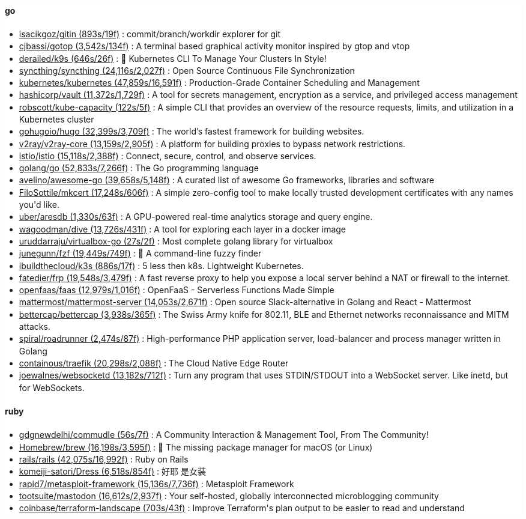 #### go
* [isacikgoz/gitin (893s/19f)](https://github.com/isacikgoz/gitin) : commit/branch/workdir explorer for git
* [cjbassi/gotop (3,542s/134f)](https://github.com/cjbassi/gotop) : A terminal based graphical activity monitor inspired by gtop and vtop
* [derailed/k9s (646s/26f)](https://github.com/derailed/k9s) : 🐶 Kubernetes CLI To Manage Your Clusters In Style!
* [syncthing/syncthing (24,116s/2,027f)](https://github.com/syncthing/syncthing) : Open Source Continuous File Synchronization
* [kubernetes/kubernetes (47,859s/16,591f)](https://github.com/kubernetes/kubernetes) : Production-Grade Container Scheduling and Management
* [hashicorp/vault (11,372s/1,729f)](https://github.com/hashicorp/vault) : A tool for secrets management, encryption as a service, and privileged access management
* [robscott/kube-capacity (122s/5f)](https://github.com/robscott/kube-capacity) : A simple CLI that provides an overview of the resource requests, limits, and utilization in a Kubernetes cluster
* [gohugoio/hugo (32,399s/3,709f)](https://github.com/gohugoio/hugo) : The world’s fastest framework for building websites.
* [v2ray/v2ray-core (13,159s/2,905f)](https://github.com/v2ray/v2ray-core) : A platform for building proxies to bypass network restrictions.
* [istio/istio (15,118s/2,388f)](https://github.com/istio/istio) : Connect, secure, control, and observe services.
* [golang/go (52,833s/7,266f)](https://github.com/golang/go) : The Go programming language
* [avelino/awesome-go (39,658s/5,148f)](https://github.com/avelino/awesome-go) : A curated list of awesome Go frameworks, libraries and software
* [FiloSottile/mkcert (17,248s/606f)](https://github.com/FiloSottile/mkcert) : A simple zero-config tool to make locally trusted development certificates with any names you'd like.
* [uber/aresdb (1,330s/63f)](https://github.com/uber/aresdb) : A GPU-powered real-time analytics storage and query engine.
* [wagoodman/dive (13,726s/431f)](https://github.com/wagoodman/dive) : A tool for exploring each layer in a docker image
* [uruddarraju/virtualbox-go (27s/2f)](https://github.com/uruddarraju/virtualbox-go) : Most complete golang library for virtualbox
* [junegunn/fzf (19,449s/749f)](https://github.com/junegunn/fzf) : 🌸 A command-line fuzzy finder
* [ibuildthecloud/k3s (886s/17f)](https://github.com/ibuildthecloud/k3s) : 5 less then k8s. Lightweight Kubernetes.
* [fatedier/frp (19,548s/3,479f)](https://github.com/fatedier/frp) : A fast reverse proxy to help you expose a local server behind a NAT or firewall to the internet.
* [openfaas/faas (12,979s/1,016f)](https://github.com/openfaas/faas) : OpenFaaS - Serverless Functions Made Simple
* [mattermost/mattermost-server (14,053s/2,671f)](https://github.com/mattermost/mattermost-server) : Open source Slack-alternative in Golang and React - Mattermost
* [bettercap/bettercap (3,938s/365f)](https://github.com/bettercap/bettercap) : The Swiss Army knife for 802.11, BLE and Ethernet networks reconnaissance and MITM attacks.
* [spiral/roadrunner (2,474s/87f)](https://github.com/spiral/roadrunner) : High-performance PHP application server, load-balancer and process manager written in Golang
* [containous/traefik (20,298s/2,088f)](https://github.com/containous/traefik) : The Cloud Native Edge Router
* [joewalnes/websocketd (13,182s/712f)](https://github.com/joewalnes/websocketd) : Turn any program that uses STDIN/STDOUT into a WebSocket server. Like inetd, but for WebSockets.

#### ruby
* [gdgnewdelhi/commudle (56s/7f)](https://github.com/gdgnewdelhi/commudle) : A Community Interaction & Management Tool, From The Community!
* [Homebrew/brew (16,198s/3,595f)](https://github.com/Homebrew/brew) : 🍺 The missing package manager for macOS (or Linux)
* [rails/rails (42,075s/16,992f)](https://github.com/rails/rails) : Ruby on Rails
* [komeiji-satori/Dress (6,518s/854f)](https://github.com/komeiji-satori/Dress) : 好耶 是女装
* [rapid7/metasploit-framework (15,136s/7,736f)](https://github.com/rapid7/metasploit-framework) : Metasploit Framework
* [tootsuite/mastodon (16,612s/2,937f)](https://github.com/tootsuite/mastodon) : Your self-hosted, globally interconnected microblogging community
* [coinbase/terraform-landscape (703s/43f)](https://github.com/coinbase/terraform-landscape) : Improve Terraform's plan output to be easier to read and understand